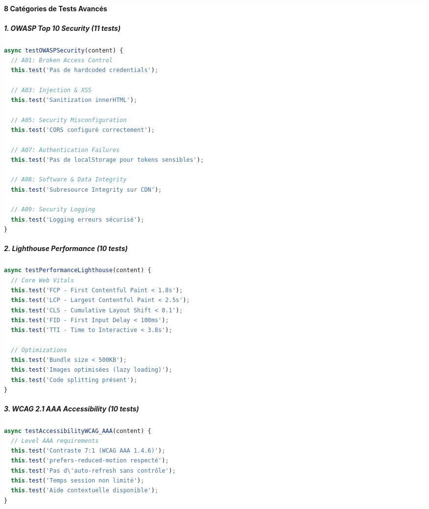 ```javascript
```

#### 8 Catégories de Tests Avancés

##### 1. OWASP Top 10 Security (11 tests)

```javascript
async testOWASPSecurity(content) {
  // A01: Broken Access Control
  this.test('Pas de hardcoded credentials');

  // A03: Injection & XSS
  this.test('Sanitization innerHTML');

  // A05: Security Misconfiguration
  this.test('CORS configuré correctement');

  // A07: Authentication Failures
  this.test('Pas de localStorage pour tokens sensibles');

  // A08: Software & Data Integrity
  this.test('Subresource Integrity sur CDN');

  // A09: Security Logging
  this.test('Logging erreurs sécurisé');
}
```

##### 2. Lighthouse Performance (10 tests)

```javascript
async testPerformanceLighthouse(content) {
  // Core Web Vitals
  this.test('FCP - First Contentful Paint < 1.8s');
  this.test('LCP - Largest Contentful Paint < 2.5s');
  this.test('CLS - Cumulative Layout Shift < 0.1');
  this.test('FID - First Input Delay < 100ms');
  this.test('TTI - Time to Interactive < 3.8s');

  // Optimizations
  this.test('Bundle size < 500KB');
  this.test('Images optimisées (lazy loading)');
  this.test('Code splitting présent');
}
```

##### 3. WCAG 2.1 AAA Accessibility (10 tests)

```javascript
async testAccessibilityWCAG_AAA(content) {
  // Level AAA requirements
  this.test('Contraste 7:1 (WCAG AAA 1.4.6)');
  this.test('prefers-reduced-motion respecté');
  this.test('Pas d\'auto-refresh sans contrôle');
  this.test('Temps session non limité');
  this.test('Aide contextuelle disponible');
}
```
